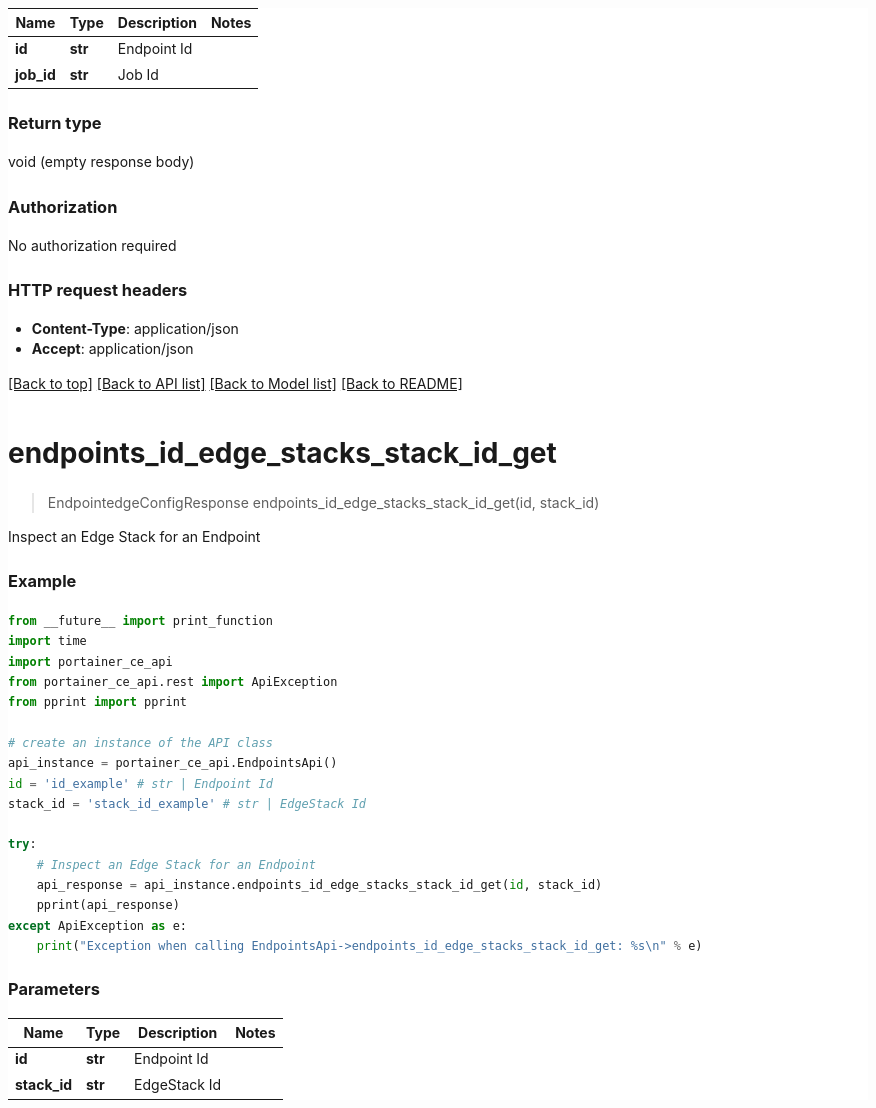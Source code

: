 Name | Type | Description  | Notes
------------- | ------------- | ------------- | -------------
 **id** | **str**| Endpoint Id | 
 **job_id** | **str**| Job Id | 

### Return type

void (empty response body)

### Authorization

No authorization required

### HTTP request headers

 - **Content-Type**: application/json
 - **Accept**: application/json

[[Back to top]](#) [[Back to API list]](../README.md#documentation-for-api-endpoints) [[Back to Model list]](../README.md#documentation-for-models) [[Back to README]](../README.md)

# **endpoints_id_edge_stacks_stack_id_get**
> EndpointedgeConfigResponse endpoints_id_edge_stacks_stack_id_get(id, stack_id)

Inspect an Edge Stack for an Endpoint

### Example
```python
from __future__ import print_function
import time
import portainer_ce_api
from portainer_ce_api.rest import ApiException
from pprint import pprint

# create an instance of the API class
api_instance = portainer_ce_api.EndpointsApi()
id = 'id_example' # str | Endpoint Id
stack_id = 'stack_id_example' # str | EdgeStack Id

try:
    # Inspect an Edge Stack for an Endpoint
    api_response = api_instance.endpoints_id_edge_stacks_stack_id_get(id, stack_id)
    pprint(api_response)
except ApiException as e:
    print("Exception when calling EndpointsApi->endpoints_id_edge_stacks_stack_id_get: %s\n" % e)
```

### Parameters

Name | Type | Description  | Notes
------------- | ------------- | ------------- | -------------
 **id** | **str**| Endpoint Id | 
 **stack_id** | **str**| EdgeStack Id | 
